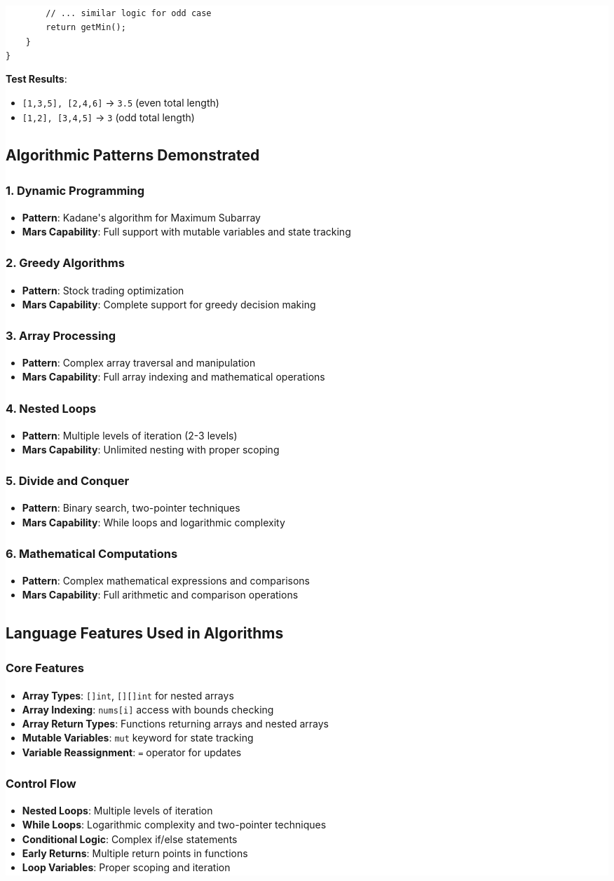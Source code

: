 ```mars
        // ... similar logic for odd case
        return getMin();
    }
}
```

**Test Results**:
- `[1,3,5], [2,4,6]` → `3.5` (even total length)
- `[1,2], [3,4,5]` → `3` (odd total length)

## **Algorithmic Patterns Demonstrated**

### **1. Dynamic Programming**
- **Pattern**: Kadane's algorithm for Maximum Subarray
- **Mars Capability**: Full support with mutable variables and state tracking

### **2. Greedy Algorithms**
- **Pattern**: Stock trading optimization
- **Mars Capability**: Complete support for greedy decision making

### **3. Array Processing**
- **Pattern**: Complex array traversal and manipulation
- **Mars Capability**: Full array indexing and mathematical operations

### **4. Nested Loops**
- **Pattern**: Multiple levels of iteration (2-3 levels)
- **Mars Capability**: Unlimited nesting with proper scoping

### **5. Divide and Conquer**
- **Pattern**: Binary search, two-pointer techniques
- **Mars Capability**: While loops and logarithmic complexity

### **6. Mathematical Computations**
- **Pattern**: Complex mathematical expressions and comparisons
- **Mars Capability**: Full arithmetic and comparison operations

## **Language Features Used in Algorithms**

### **Core Features**
- **Array Types**: `[]int`, `[][]int` for nested arrays
- **Array Indexing**: `nums[i]` access with bounds checking
- **Array Return Types**: Functions returning arrays and nested arrays
- **Mutable Variables**: `mut` keyword for state tracking
- **Variable Reassignment**: `=` operator for updates

### **Control Flow**
- **Nested Loops**: Multiple levels of iteration
- **While Loops**: Logarithmic complexity and two-pointer techniques
- **Conditional Logic**: Complex if/else statements
- **Early Returns**: Multiple return points in functions
- **Loop Variables**: Proper scoping and iteration
